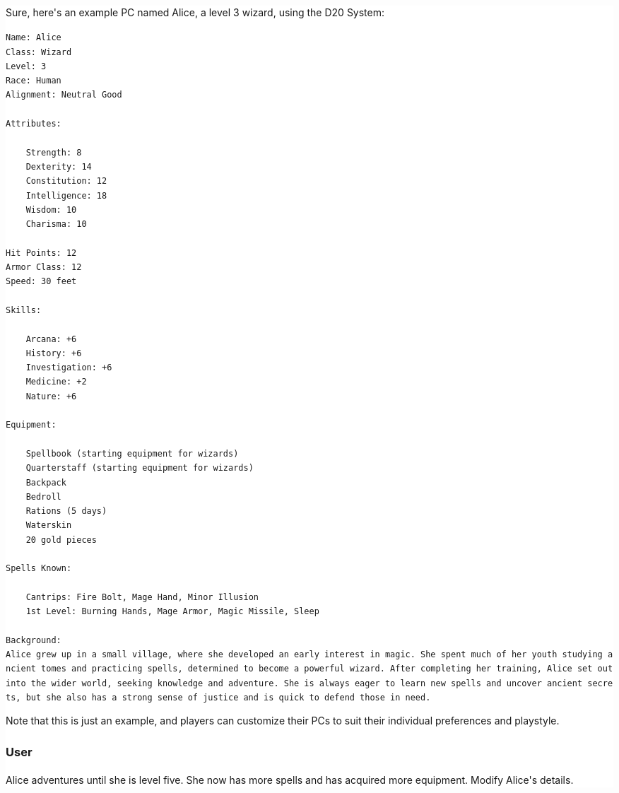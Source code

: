 Sure, here's an example PC named Alice, a level 3 wizard, using the D20 System:

    Name: Alice
    Class: Wizard
    Level: 3
    Race: Human
    Alignment: Neutral Good
    
    Attributes:
    
        Strength: 8
        Dexterity: 14
        Constitution: 12
        Intelligence: 18
        Wisdom: 10
        Charisma: 10
    
    Hit Points: 12
    Armor Class: 12
    Speed: 30 feet
    
    Skills:
    
        Arcana: +6
        History: +6
        Investigation: +6
        Medicine: +2
        Nature: +6
    
    Equipment:
    
        Spellbook (starting equipment for wizards)
        Quarterstaff (starting equipment for wizards)
        Backpack
        Bedroll
        Rations (5 days)
        Waterskin
        20 gold pieces
    
    Spells Known:
    
        Cantrips: Fire Bolt, Mage Hand, Minor Illusion
        1st Level: Burning Hands, Mage Armor, Magic Missile, Sleep
    
    Background:
    Alice grew up in a small village, where she developed an early interest in magic. She spent much of her youth studying ancient tomes and practicing spells, determined to become a powerful wizard. After completing her training, Alice set out into the wider world, seeking knowledge and adventure. She is always eager to learn new spells and uncover ancient secrets, but she also has a strong sense of justice and is quick to defend those in need.

Note that this is just an example, and players can customize their PCs to suit their individual preferences and playstyle.

### User

Alice adventures until she is level five. She now has more spells and has acquired more equipment. Modify Alice's details.

